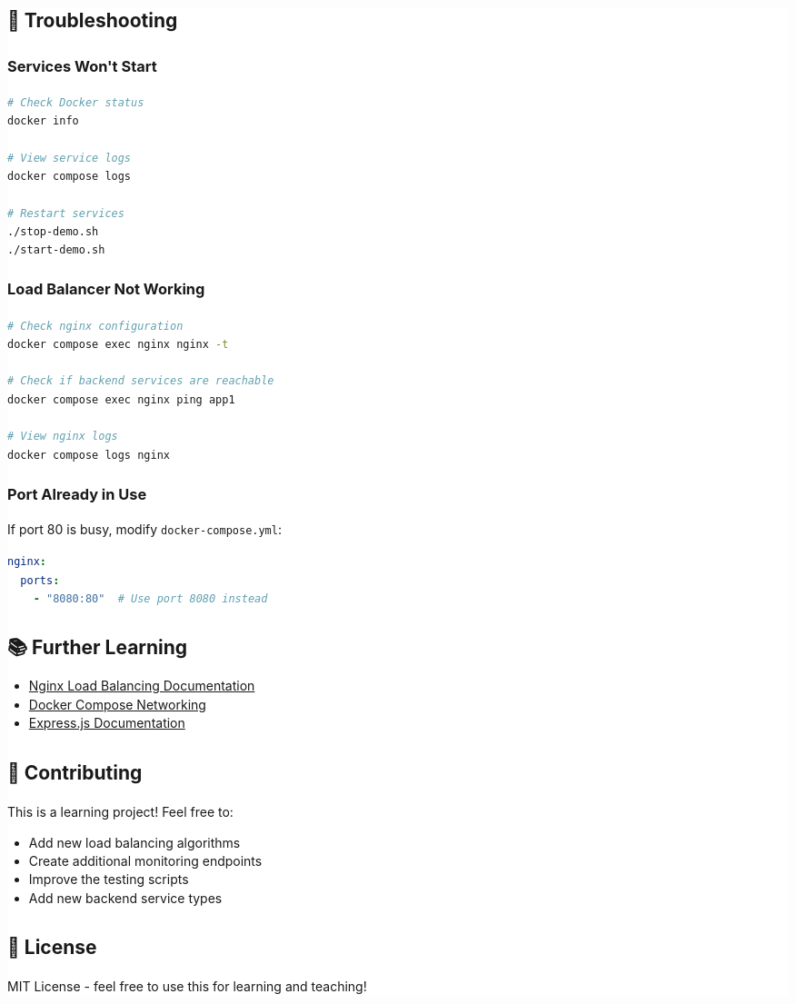 ## 🐛 Troubleshooting

### Services Won't Start
```bash
# Check Docker status
docker info

# View service logs
docker compose logs

# Restart services
./stop-demo.sh
./start-demo.sh
```

### Load Balancer Not Working
```bash
# Check nginx configuration
docker compose exec nginx nginx -t

# Check if backend services are reachable
docker compose exec nginx ping app1

# View nginx logs
docker compose logs nginx
```

### Port Already in Use
If port 80 is busy, modify `docker-compose.yml`:
```yaml
nginx:
  ports:
    - "8080:80"  # Use port 8080 instead
```

## 📚 Further Learning

- [Nginx Load Balancing Documentation](https://nginx.org/en/docs/http/load_balancing.html)
- [Docker Compose Networking](https://docs.docker.com/compose/networking/)
- [Express.js Documentation](https://expressjs.com/)

## 🤝 Contributing

This is a learning project! Feel free to:
- Add new load balancing algorithms
- Create additional monitoring endpoints
- Improve the testing scripts
- Add new backend service types

## 📝 License

MIT License - feel free to use this for learning and teaching!